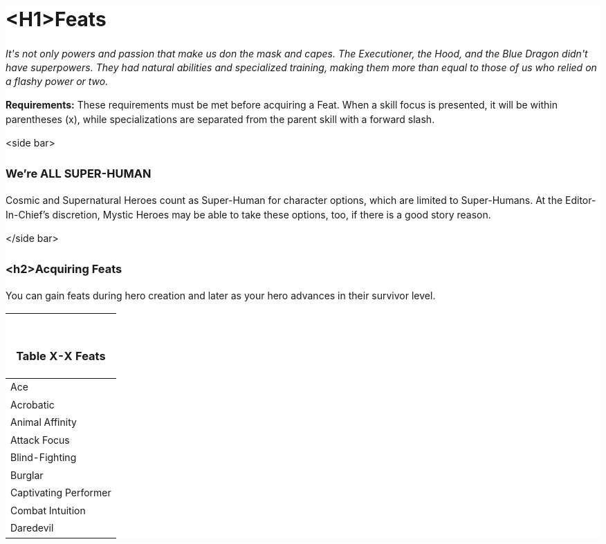 # **\<H1\>Feats**

*It's not only powers and passion that make us don the mask and capes.
The Executioner, the Hood, and the Blue Dragon didn't have superpowers.
They had natural abilities and specialized training, making them more
than equal to those of us who relied on a flashy power or two.*

**Requirements:** These requirements must be met before acquiring a
Feat. When a skill focus is presented, it will be within parentheses
(x), while specializations are separated from the parent skill with a
forward slash.

\<side bar\>

### We’re ALL SUPER-HUMAN

Cosmic and Supernatural Heroes count as Super-Human for character
options, which are limited to Super-Humans. At the Editor-In-Chief’s
discretion, Mystic Heroes may be able to take these options, too, if
there is a good story reason.

\</side bar\>

### \<h2\>Acquiring Feats 

You can gain feats during hero creation and later as your hero advances
in their survivor level.

<table>
<colgroup>
<col style="width: 100%" />
</colgroup>
<thead>
<tr>
<th><h3 id="table-x-x-feats"><br />
Table X-X Feats</h3></th>
</tr>
</thead>
<tbody>
<tr>
<td>Ace</td>
</tr>
<tr>
<td>Acrobatic</td>
</tr>
<tr>
<td>Animal Affinity</td>
</tr>
<tr>
<td>Attack Focus</td>
</tr>
<tr>
<td>Blind-Fighting</td>
</tr>
<tr>
<td>Burglar</td>
</tr>
<tr>
<td>Captivating Performer</td>
</tr>
<tr>
<td>Combat Intuition</td>
</tr>
<tr>
<td>Daredevil</td>